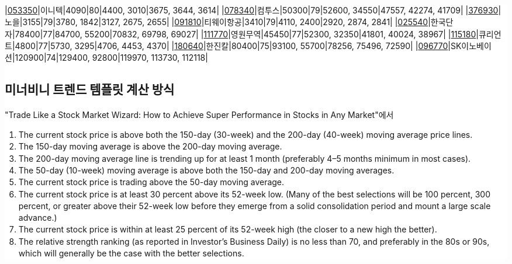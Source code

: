 |[053350](https://finance.daum.net/quotes/A053350)|이니텍|4090|80|4400, 3010|3675, 3644, 3614|
|[078340](https://finance.daum.net/quotes/A078340)|컴투스|50300|79|52600, 34550|47557, 42274, 41709|
|[376930](https://finance.daum.net/quotes/A376930)|노을|3155|79|3780, 1842|3127, 2675, 2655|
|[091810](https://finance.daum.net/quotes/A091810)|티웨이항공|3410|79|4110, 2400|2920, 2874, 2841|
|[025540](https://finance.daum.net/quotes/A025540)|한국단자|78400|77|84700, 55200|70832, 69798, 69027|
|[111770](https://finance.daum.net/quotes/A111770)|영원무역|45450|77|52300, 32350|41801, 40024, 38967|
|[115180](https://finance.daum.net/quotes/A115180)|큐리언트|4800|77|5730, 3295|4706, 4453, 4370|
|[180640](https://finance.daum.net/quotes/A180640)|한진칼|80400|75|93100, 55700|78256, 75496, 72590|
|[096770](https://finance.daum.net/quotes/A096770)|SK이노베이션|120900|74|129400, 92800|119970, 113730, 112118|

## 미너비니 트렌드 템플릿 계산 방식

"Trade Like a Stock Market Wizard: How to Achieve Super Performance in Stocks in Any Market"에서

 1. The current stock price is above both the 150-day (30-week) and the 200-day (40-week) moving average price lines.
 1. The 150-day moving average is above the 200-day moving average.
 1. The 200-day moving average line is trending up for at least 1 month (preferably 4–5 months minimum in most cases).
 1. The 50-day (10-week) moving average is above both the 150-day and 200-day moving averages.
 1. The current stock price is trading above the 50-day moving average.
 1. The current stock price is at least 30 percent above its 52-week low. (Many of the best selections will be 100 percent, 300 percent, or greater above their 52-week low before they emerge from a solid consolidation period and mount a large scale advance.)
 1. The current stock price is within at least 25 percent of its 52-week high (the closer to a new high the better).
 1. The relative strength ranking (as reported in Investor’s Business Daily) is no less than 70, and preferably in the 80s or 90s, which will generally be the case with the better selections.
